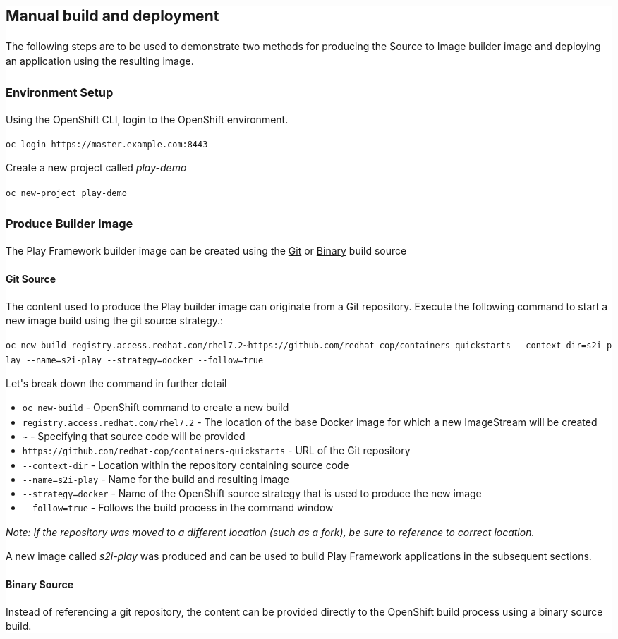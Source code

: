 ## Manual build and deployment

The following steps are to be used to demonstrate two methods for producing the Source to Image builder image and deploying an application using the resulting image.

### Environment Setup

Using the OpenShift CLI, login to the OpenShift environment.

```
oc login https://master.example.com:8443
```

Create a new project called *play-demo*

```
oc new-project play-demo
```

### Produce Builder Image

The Play Framework builder image can be created using the [Git](https://docs.openshift.com/enterprise/latest/dev_guide/builds.html#source-code) or [Binary](https://docs.openshift.com/enterprise/latest/dev_guide/builds.html#binary-source) build source

#### Git Source

The content used to produce the Play builder image can originate from a Git repository. Execute the following command to start a new image build using the git source strategy.:

```
oc new-build registry.access.redhat.com/rhel7.2~https://github.com/redhat-cop/containers-quickstarts --context-dir=s2i-play --name=s2i-play --strategy=docker --follow=true
```

Let's break down the command in further detail

* `oc new-build` - OpenShift command to create a new build
* `registry.access.redhat.com/rhel7.2` - The location of the base Docker image for which a new ImageStream will be created
* `~` - Specifying that source code will be provided
* `https://github.com/redhat-cop/containers-quickstarts` - URL of the Git repository
* `--context-dir` - Location within the repository containing source code
* `--name=s2i-play` - Name for the build and resulting image
* `--strategy=docker` - Name of the OpenShift source strategy that is used to produce the new image
* `--follow=true` - Follows the build process in the command window

*Note: If the repository was moved to a different location (such as a fork), be sure to reference to correct location.*

A new image called *s2i-play* was produced and can be used to build Play Framework applications in the subsequent sections.

#### Binary Source

Instead of referencing a git repository, the content can be provided directly to the OpenShift build process using a binary source build. 
